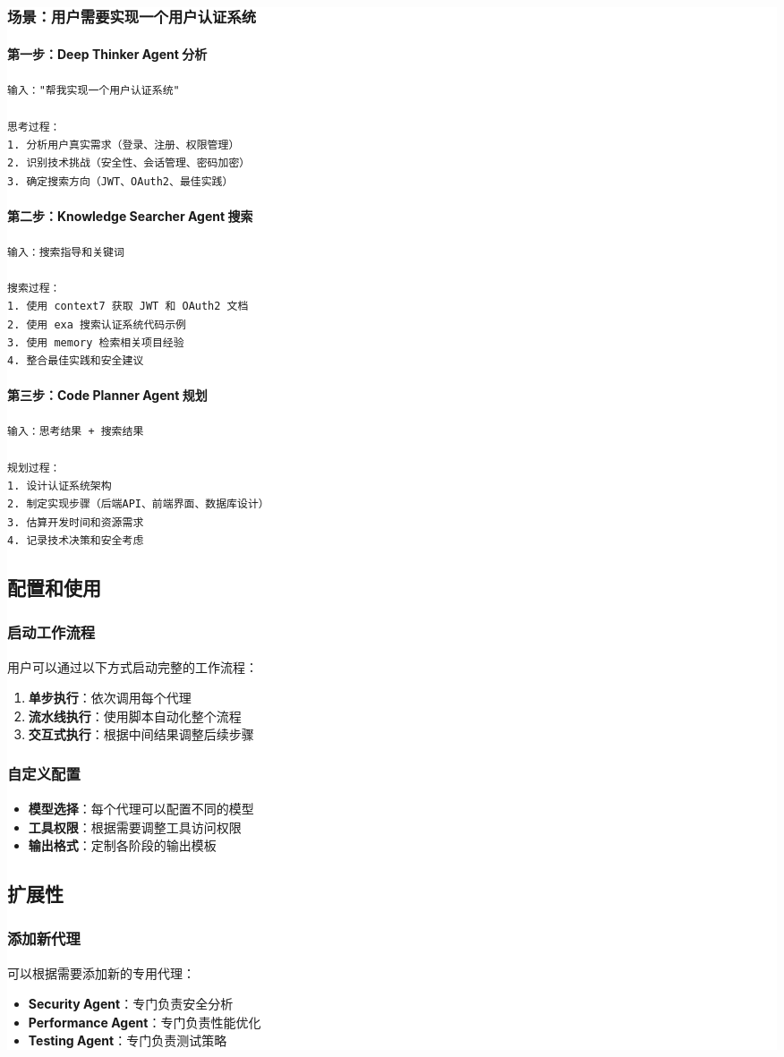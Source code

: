 ### 场景：用户需要实现一个用户认证系统

#### 第一步：Deep Thinker Agent 分析
```
输入："帮我实现一个用户认证系统"

思考过程：
1. 分析用户真实需求（登录、注册、权限管理）
2. 识别技术挑战（安全性、会话管理、密码加密）
3. 确定搜索方向（JWT、OAuth2、最佳实践）
```

#### 第二步：Knowledge Searcher Agent 搜索
```
输入：搜索指导和关键词

搜索过程：
1. 使用 context7 获取 JWT 和 OAuth2 文档
2. 使用 exa 搜索认证系统代码示例
3. 使用 memory 检索相关项目经验
4. 整合最佳实践和安全建议
```

#### 第三步：Code Planner Agent 规划
```
输入：思考结果 + 搜索结果

规划过程：
1. 设计认证系统架构
2. 制定实现步骤（后端API、前端界面、数据库设计）
3. 估算开发时间和资源需求
4. 记录技术决策和安全考虑
```

## 配置和使用

### 启动工作流程
用户可以通过以下方式启动完整的工作流程：

1. **单步执行**：依次调用每个代理
2. **流水线执行**：使用脚本自动化整个流程
3. **交互式执行**：根据中间结果调整后续步骤

### 自定义配置
- **模型选择**：每个代理可以配置不同的模型
- **工具权限**：根据需要调整工具访问权限
- **输出格式**：定制各阶段的输出模板

## 扩展性

### 添加新代理
可以根据需要添加新的专用代理：
- **Security Agent**：专门负责安全分析
- **Performance Agent**：专门负责性能优化
- **Testing Agent**：专门负责测试策略
